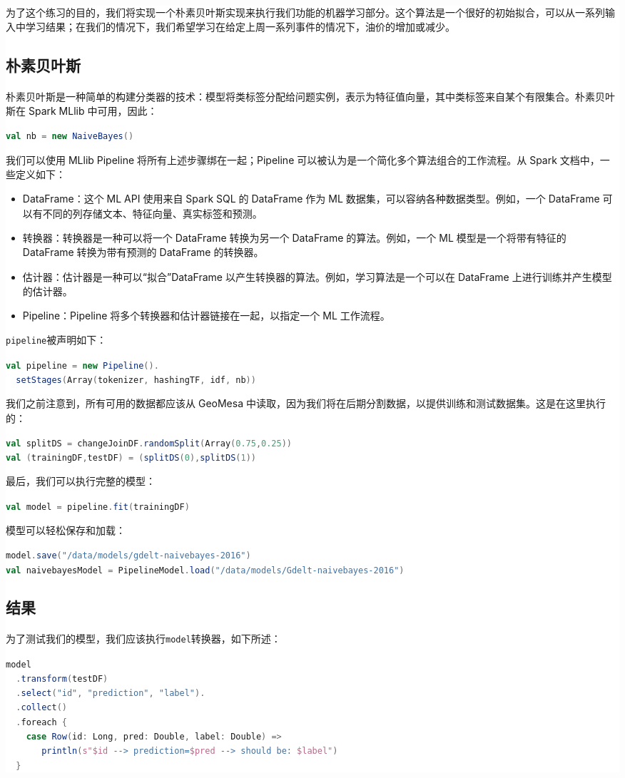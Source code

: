 为了这个练习的目的，我们将实现一个朴素贝叶斯实现来执行我们功能的机器学习部分。这个算法是一个很好的初始拟合，可以从一系列输入中学习结果；在我们的情况下，我们希望学习在给定上周一系列事件的情况下，油价的增加或减少。

## 朴素贝叶斯

朴素贝叶斯是一种简单的构建分类器的技术：模型将类标签分配给问题实例，表示为特征值向量，其中类标签来自某个有限集合。朴素贝叶斯在 Spark MLlib 中可用，因此：

```scala
val nb = new NaiveBayes() 

```

我们可以使用 MLlib Pipeline 将所有上述步骤绑在一起；Pipeline 可以被认为是一个简化多个算法组合的工作流程。从 Spark 文档中，一些定义如下：

+   DataFrame：这个 ML API 使用来自 Spark SQL 的 DataFrame 作为 ML 数据集，可以容纳各种数据类型。例如，一个 DataFrame 可以有不同的列存储文本、特征向量、真实标签和预测。

+   转换器：转换器是一种可以将一个 DataFrame 转换为另一个 DataFrame 的算法。例如，一个 ML 模型是一个将带有特征的 DataFrame 转换为带有预测的 DataFrame 的转换器。

+   估计器：估计器是一种可以“拟合”DataFrame 以产生转换器的算法。例如，学习算法是一个可以在 DataFrame 上进行训练并产生模型的估计器。

+   Pipeline：Pipeline 将多个转换器和估计器链接在一起，以指定一个 ML 工作流程。

`pipeline`被声明如下：

```scala
val pipeline = new Pipeline().
  setStages(Array(tokenizer, hashingTF, idf, nb))
```

我们之前注意到，所有可用的数据都应该从 GeoMesa 中读取，因为我们将在后期分割数据，以提供训练和测试数据集。这是在这里执行的：

```scala
val splitDS = changeJoinDF.randomSplit(Array(0.75,0.25))
val (trainingDF,testDF) = (splitDS(0),splitDS(1))
```

最后，我们可以执行完整的模型：

```scala
val model = pipeline.fit(trainingDF)
```

模型可以轻松保存和加载：

```scala
model.save("/data/models/gdelt-naivebayes-2016") 
val naivebayesModel = PipelineModel.load("/data/models/Gdelt-naivebayes-2016") 

```

## 结果

为了测试我们的模型，我们应该执行`model`转换器，如下所述：

```scala
model
  .transform(testDF)
  .select("id", "prediction", "label").
  .collect()
  .foreach {
    case Row(id: Long, pred: Double, label: Double) =>
       println(s"$id --> prediction=$pred --> should be: $label")
  }
```
